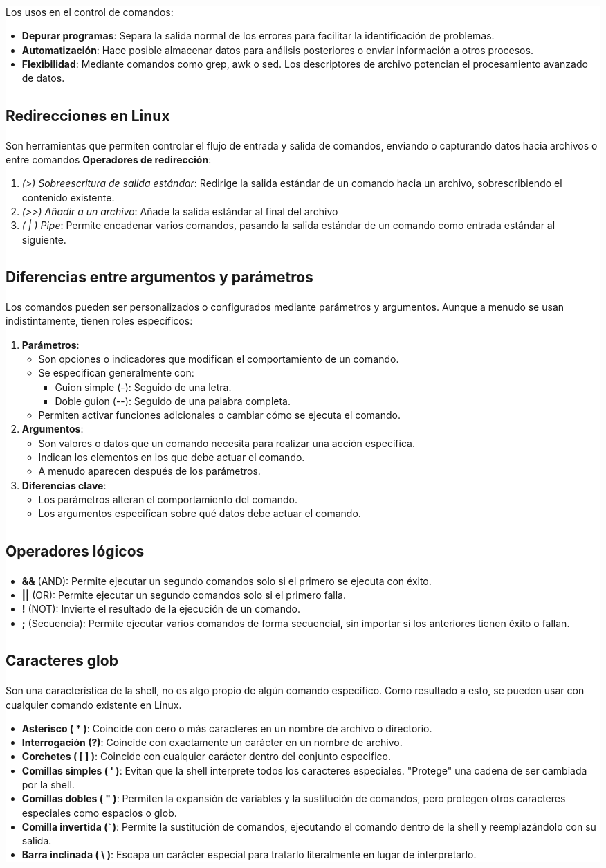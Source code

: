 Los usos en el control de comandos:   
- **Depurar programas**: Separa la salida normal de los errores para facilitar la identificación de problemas.
- **Automatización**: Hace posible almacenar datos para análisis posteriores o enviar información a otros procesos.
- **Flexibilidad**: Mediante comandos como grep, awk o sed. Los descriptores de archivo potencian el procesamiento avanzado de datos.

## Redirecciones en Linux
Son herramientas que permiten controlar el flujo de entrada y salida de comandos, enviando o capturando datos hacia archivos o entre comandos
**Operadores de redirección**:
1.  *(>) Sobreescritura de salida estándar*: Redirige la salida estándar de un comando hacia un archivo, sobrescribiendo el contenido existente.
2. *(>>) Añadir a un archivo*: Añade la salida estándar al final del archivo
3. *( | ) Pipe*: Permite encadenar varios comandos, pasando la salida estándar de un comando como entrada estándar al siguiente.

## Diferencias entre argumentos y parámetros
Los comandos pueden ser personalizados o configurados mediante parámetros y argumentos. Aunque a menudo se usan indistintamente, tienen roles específicos:
1. **Parámetros**:
	- Son opciones o indicadores que modifican el comportamiento de un comando.
	- Se especifican generalmente con:
		- Guion simple (-): Seguido de una letra.
		- Doble guion (--): Seguido de una palabra completa.
	- Permiten activar funciones adicionales o cambiar cómo se ejecuta el comando.
2. **Argumentos**:
	- Son valores o datos que un comando necesita para realizar una acción específica.
	- Indican los elementos en los que debe actuar el comando.
	- A menudo aparecen después de los parámetros.
3. **Diferencias clave**:
	- Los parámetros alteran el comportamiento del comando.
	- Los argumentos especifican sobre qué datos debe actuar el comando.

## Operadores lógicos
- **&&** (AND): Permite ejecutar un segundo comandos solo si el primero se ejecuta con éxito. 
- **||** (OR): Permite ejecutar un segundo comandos solo si el primero falla.
- **!** (NOT): Invierte el resultado de la ejecución de un comando.
- **;** (Secuencia):  Permite ejecutar varios comandos de forma secuencial, sin importar si los anteriores tienen éxito o fallan.

## Caracteres glob
Son una característica de la shell, no es algo propio de algún comando específico. Como resultado a esto, se pueden usar con cualquier comando existente en Linux.
- **Asterisco ( * )**: Coincide con cero o más caracteres en un nombre de archivo o directorio.
- **Interrogación (?)**: Coincide con exactamente un carácter en un nombre de archivo. 
- **Corchetes ( [ ] )**: Coincide con cualquier carácter dentro del conjunto especifico.
- **Comillas simples ( ' )**: Evitan que la shell interprete todos los caracteres especiales. "Protege" una cadena de ser cambiada por la shell.
- **Comillas dobles ( " )**: Permiten la expansión de variables y la sustitución de comandos, pero protegen otros caracteres especiales como espacios o glob.
- **Comilla invertida (`` ` ``)**: Permite la sustitución de comandos, ejecutando el comando dentro de la shell y reemplazándolo con su salida.
- **Barra inclinada ( \ )**:  Escapa un carácter especial para tratarlo literalmente en lugar de interpretarlo.
